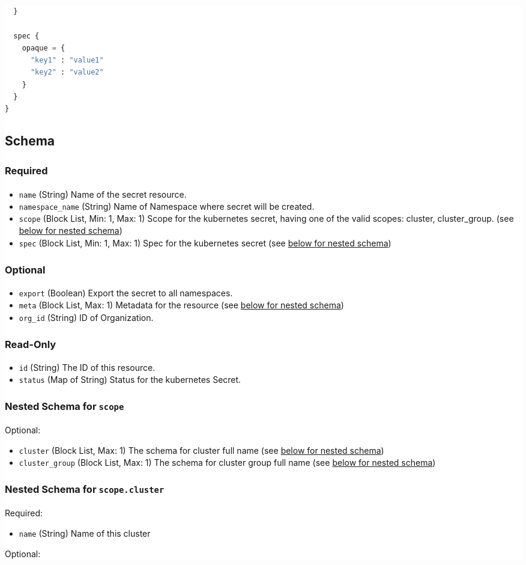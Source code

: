 ```terraform
  }

  spec {
    opaque = {
      "key1" : "value1"
      "key2" : "value2"
    }
  }
}
```


## Schema

### Required

- `name` (String) Name of the secret resource.
- `namespace_name` (String) Name of Namespace where secret will be created.
- `scope` (Block List, Min: 1, Max: 1) Scope for the kubernetes secret, having one of the valid scopes: cluster, cluster_group. (see [below for nested schema](#nestedblock--scope))
- `spec` (Block List, Min: 1, Max: 1) Spec for the kubernetes secret (see [below for nested schema](#nestedblock--spec))

### Optional

- `export` (Boolean) Export the secret to all namespaces.
- `meta` (Block List, Max: 1) Metadata for the resource (see [below for nested schema](#nestedblock--meta))
- `org_id` (String) ID of Organization.

### Read-Only

- `id` (String) The ID of this resource.
- `status` (Map of String) Status for the kubernetes Secret.

<a id="nestedblock--scope"></a>
### Nested Schema for `scope`

Optional:

- `cluster` (Block List, Max: 1) The schema for cluster full name (see [below for nested schema](#nestedblock--scope--cluster))
- `cluster_group` (Block List, Max: 1) The schema for cluster group full name (see [below for nested schema](#nestedblock--scope--cluster_group))

<a id="nestedblock--scope--cluster"></a>
### Nested Schema for `scope.cluster`

Required:

- `name` (String) Name of this cluster

Optional:
